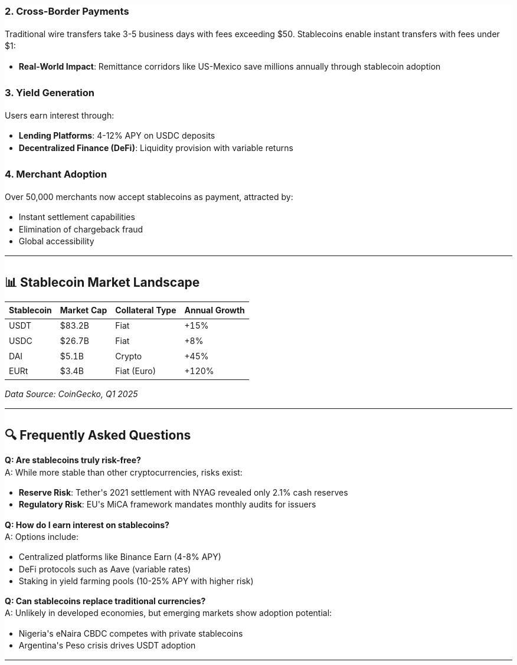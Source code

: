 ### 2. Cross-Border Payments  
Traditional wire transfers take 3-5 business days with fees exceeding $50. Stablecoins enable instant transfers with fees under $1:  
- **Real-World Impact**: Remittance corridors like US-Mexico save millions annually through stablecoin adoption  

### 3. Yield Generation  
Users earn interest through:  
- **Lending Platforms**: 4-12% APY on USDC deposits  
- **Decentralized Finance (DeFi)**: Liquidity provision with variable returns  

### 4. Merchant Adoption  
Over 50,000 merchants now accept stablecoins as payment, attracted by:  
- Instant settlement capabilities  
- Elimination of chargeback fraud  
- Global accessibility  

---

## 📊 Stablecoin Market Landscape  

| Stablecoin | Market Cap | Collateral Type | Annual Growth |  
|------------|------------|-----------------|---------------|  
| USDT       | $83.2B     | Fiat            | +15%          |  
| USDC       | $26.7B     | Fiat            | +8%           |  
| DAI        | $5.1B      | Crypto          | +45%          |  
| EURt       | $3.4B      | Fiat (Euro)     | +120%         |  

*Data Source: CoinGecko, Q1 2025*  

---

## 🔍 Frequently Asked Questions  

**Q: Are stablecoins truly risk-free?**  
A: While more stable than other cryptocurrencies, risks exist:  
- **Reserve Risk**: Tether's 2021 settlement with NYAG revealed only 2.1% cash reserves  
- **Regulatory Risk**: EU's MiCA framework mandates monthly audits for issuers  

**Q: How do I earn interest on stablecoins?**  
A: Options include:  
- Centralized platforms like Binance Earn (4-8% APY)  
- DeFi protocols such as Aave (variable rates)  
- Staking in yield farming pools (10-25% APY with higher risk)  

**Q: Can stablecoins replace traditional currencies?**  
A: Unlikely in developed economies, but emerging markets show adoption potential:  
- Nigeria's eNaira CBDC competes with private stablecoins  
- Argentina's Peso crisis drives USDT adoption  

---